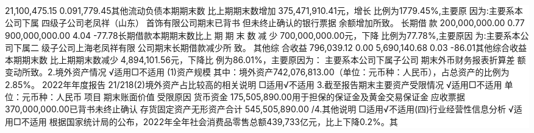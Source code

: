 21,100,475.15
0.091,779.45其他流动负债本期期末数
比上期期末数增加
375,471,910.41元，增长
比例为1779.45%,主要原
因为:主要系本公司下属
四级子公司老凤祥（山东）
首饰有限公司期末已背书
但未终止确认的银行票据
余额增加所致。
长期借
款
200,000,000.00
0.77
900,000,000.00
4.04
-77.78长期借款本期期末数比上
期
期
末
数
减
少
700,000,000.00元，下降
比例为77.78%,主要原因
为:主要系本公司下属二
级子公司上海老凤祥有限
公司期末长期借款减少所
致。
其他综
合收益
796,039.12
0.00
5,690,140.68
0.03
-86.01其他综合收益本期期末数
比上期期末数减少
4,894,101.56元，下降比
例为86.01%，主要原因为：
主要系本公司下属子公司
期末外币财务报表折算差
额变动所致。2.境外资产情况
√适用□不适用
(1)资产规模
其中：境外资产742,076,813.00（单位：元币种：人民币），占总资产的比例为2.85%。
2022年年度报告
21/218(2)境外资产占比较高的相关说明
□适用√不适用
3.截至报告期末主要资产受限情况
√适用□不适用
单位：元币种：人民币
项目
期末账面价值
受限原因
货币资金
175,505,890.00用于担保的保证金及黄金交易保证金
应收票据
370,000,000.00已背书未终止确认
存货固定资产无形资产合计
545,505,890.00
/4.其他说明
□适用√不适用(四)行业经营性信息分析
√适用□不适用
根据国家统计局的公布，2022年全年社会消费品零售总额439,733亿元，比上下降0.2%。其